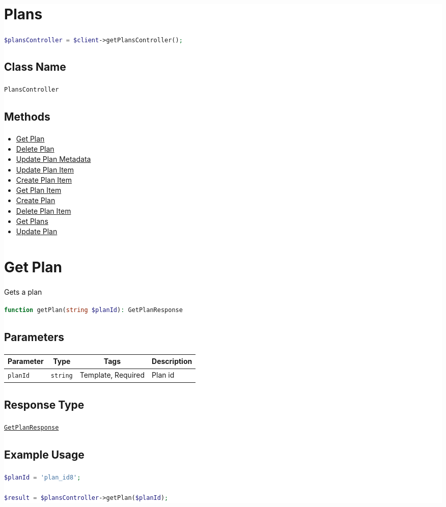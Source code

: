 # Plans

```php
$plansController = $client->getPlansController();
```

## Class Name

`PlansController`

## Methods

* [Get Plan](../../doc/controllers/plans.md#get-plan)
* [Delete Plan](../../doc/controllers/plans.md#delete-plan)
* [Update Plan Metadata](../../doc/controllers/plans.md#update-plan-metadata)
* [Update Plan Item](../../doc/controllers/plans.md#update-plan-item)
* [Create Plan Item](../../doc/controllers/plans.md#create-plan-item)
* [Get Plan Item](../../doc/controllers/plans.md#get-plan-item)
* [Create Plan](../../doc/controllers/plans.md#create-plan)
* [Delete Plan Item](../../doc/controllers/plans.md#delete-plan-item)
* [Get Plans](../../doc/controllers/plans.md#get-plans)
* [Update Plan](../../doc/controllers/plans.md#update-plan)


# Get Plan

Gets a plan

```php
function getPlan(string $planId): GetPlanResponse
```

## Parameters

| Parameter | Type | Tags | Description |
|  --- | --- | --- | --- |
| `planId` | `string` | Template, Required | Plan id |

## Response Type

[`GetPlanResponse`](../../doc/models/get-plan-response.md)

## Example Usage

```php
$planId = 'plan_id8';

$result = $plansController->getPlan($planId);
```
